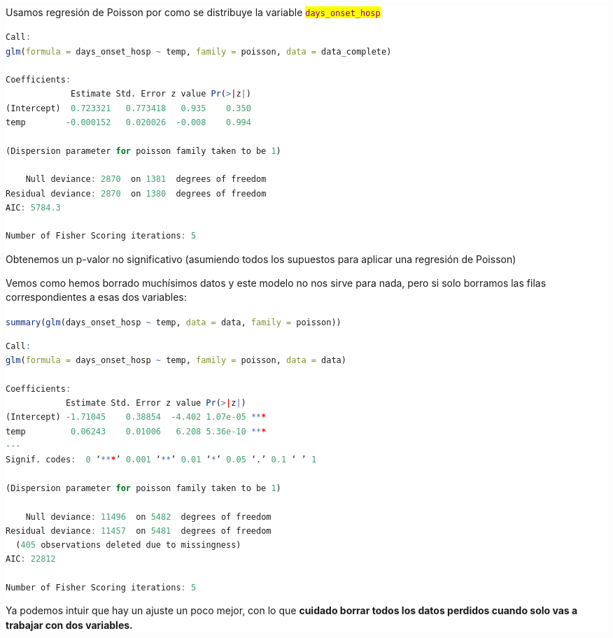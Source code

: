 Usamos regresión de Poisson por como se distribuye la variable <mark style="color:purple;">`days_onset_hosp`</mark>

```r
Call:
glm(formula = days_onset_hosp ~ temp, family = poisson, data = data_complete)

Coefficients:
             Estimate Std. Error z value Pr(>|z|)
(Intercept)  0.723321   0.773418   0.935    0.350
temp        -0.000152   0.020026  -0.008    0.994

(Dispersion parameter for poisson family taken to be 1)

    Null deviance: 2870  on 1381  degrees of freedom
Residual deviance: 2870  on 1380  degrees of freedom
AIC: 5784.3

Number of Fisher Scoring iterations: 5
```

Obtenemos un p-valor no significativo (asumiendo todos los supuestos para aplicar una regresión de Poisson)

Vemos como hemos borrado muchísimos datos y este modelo no nos sirve para nada, pero si solo borramos las filas correspondientes a esas dos variables:&#x20;

```r
summary(glm(days_onset_hosp ~ temp, data = data, family = poisson))

```

```r
Call:
glm(formula = days_onset_hosp ~ temp, family = poisson, data = data)

Coefficients:
            Estimate Std. Error z value Pr(>|z|)    
(Intercept) -1.71045    0.38854  -4.402 1.07e-05 ***
temp         0.06243    0.01006   6.208 5.36e-10 ***
---
Signif. codes:  0 ‘***’ 0.001 ‘**’ 0.01 ‘*’ 0.05 ‘.’ 0.1 ‘ ’ 1

(Dispersion parameter for poisson family taken to be 1)

    Null deviance: 11496  on 5482  degrees of freedom
Residual deviance: 11457  on 5481  degrees of freedom
  (405 observations deleted due to missingness)
AIC: 22812

Number of Fisher Scoring iterations: 5
```

Ya podemos intuir que hay un ajuste un poco mejor, con lo que **cuidado borrar todos los datos perdidos cuando solo vas a trabajar con dos variables.**
